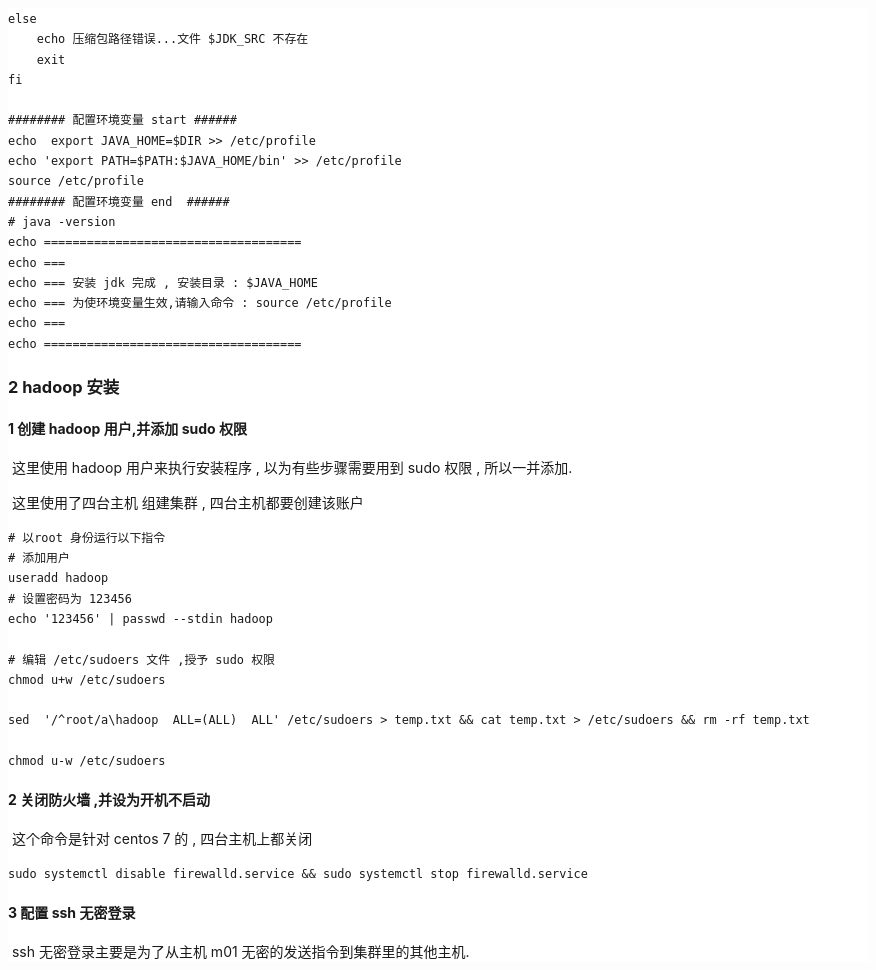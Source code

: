 ```shell
else
	echo 压缩包路径错误...文件 $JDK_SRC 不存在
	exit
fi

######## 配置环境变量 start ######
echo  export JAVA_HOME=$DIR >> /etc/profile
echo 'export PATH=$PATH:$JAVA_HOME/bin' >> /etc/profile
source /etc/profile
######## 配置环境变量 end  ######
# java -version
echo ====================================
echo ===  
echo === 安装 jdk 完成 , 安装目录 : $JAVA_HOME
echo === 为使环境变量生效,请输入命令 : source /etc/profile
echo === 
echo ====================================
```
### 2 hadoop 安装

#### 1 创建 hadoop 用户,并添加 sudo 权限

​	这里使用 hadoop 用户来执行安装程序 , 以为有些步骤需要用到 sudo 权限 , 所以一并添加.

​	这里使用了四台主机 组建集群 , 四台主机都要创建该账户

```shell
# 以root 身份运行以下指令
# 添加用户
useradd hadoop 
# 设置密码为 123456
echo '123456' | passwd --stdin hadoop		

# 编辑 /etc/sudoers 文件 ,授予 sudo 权限
chmod u+w /etc/sudoers 

sed  '/^root/a\hadoop  ALL=(ALL)  ALL' /etc/sudoers > temp.txt && cat temp.txt > /etc/sudoers && rm -rf temp.txt 

chmod u-w /etc/sudoers
```

#### 2 关闭防火墙 ,并设为开机不启动

​	这个命令是针对 centos 7 的 , 四台主机上都关闭

```shell
sudo systemctl disable firewalld.service && sudo systemctl stop firewalld.service	
```

#### 3 配置 ssh 无密登录

​	ssh 无密登录主要是为了从主机 m01 无密的发送指令到集群里的其他主机.
